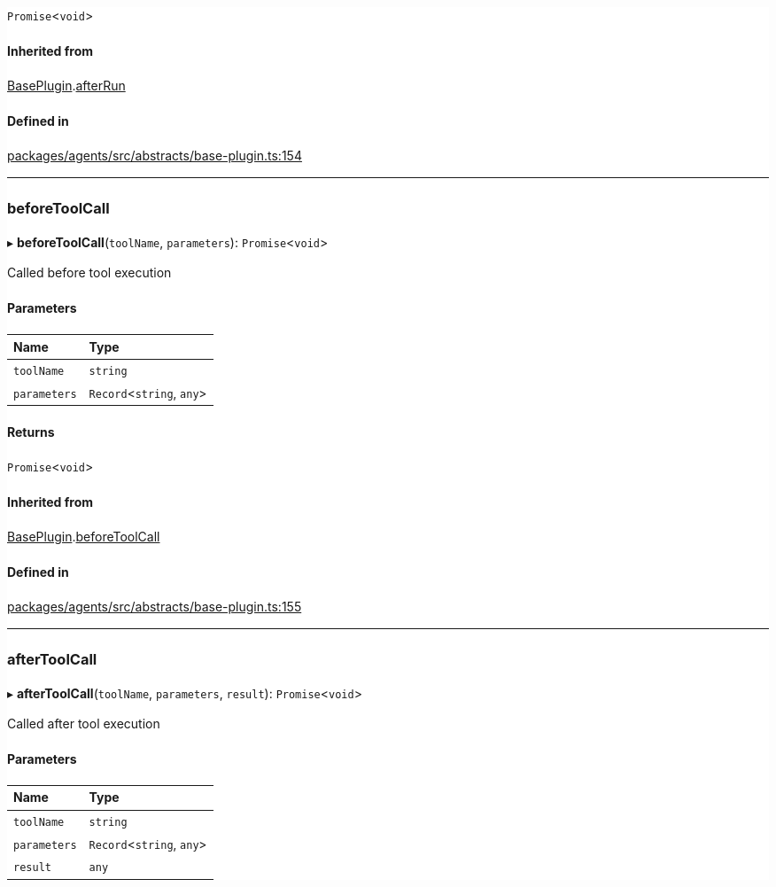 `Promise`\<`void`\>

#### Inherited from

[BasePlugin](BasePlugin).[afterRun](BasePlugin#afterrun)

#### Defined in

[packages/agents/src/abstracts/base-plugin.ts:154](https://github.com/woojubb/robota/blob/bdf92966fb2bc9eb8d5a633591fffc1261e7f0f5/packages/agents/src/abstracts/base-plugin.ts#L154)

___

### beforeToolCall

▸ **beforeToolCall**(`toolName`, `parameters`): `Promise`\<`void`\>

Called before tool execution

#### Parameters

| Name | Type |
| :------ | :------ |
| `toolName` | `string` |
| `parameters` | `Record`\<`string`, `any`\> |

#### Returns

`Promise`\<`void`\>

#### Inherited from

[BasePlugin](BasePlugin).[beforeToolCall](BasePlugin#beforetoolcall)

#### Defined in

[packages/agents/src/abstracts/base-plugin.ts:155](https://github.com/woojubb/robota/blob/bdf92966fb2bc9eb8d5a633591fffc1261e7f0f5/packages/agents/src/abstracts/base-plugin.ts#L155)

___

### afterToolCall

▸ **afterToolCall**(`toolName`, `parameters`, `result`): `Promise`\<`void`\>

Called after tool execution

#### Parameters

| Name | Type |
| :------ | :------ |
| `toolName` | `string` |
| `parameters` | `Record`\<`string`, `any`\> |
| `result` | `any` |
